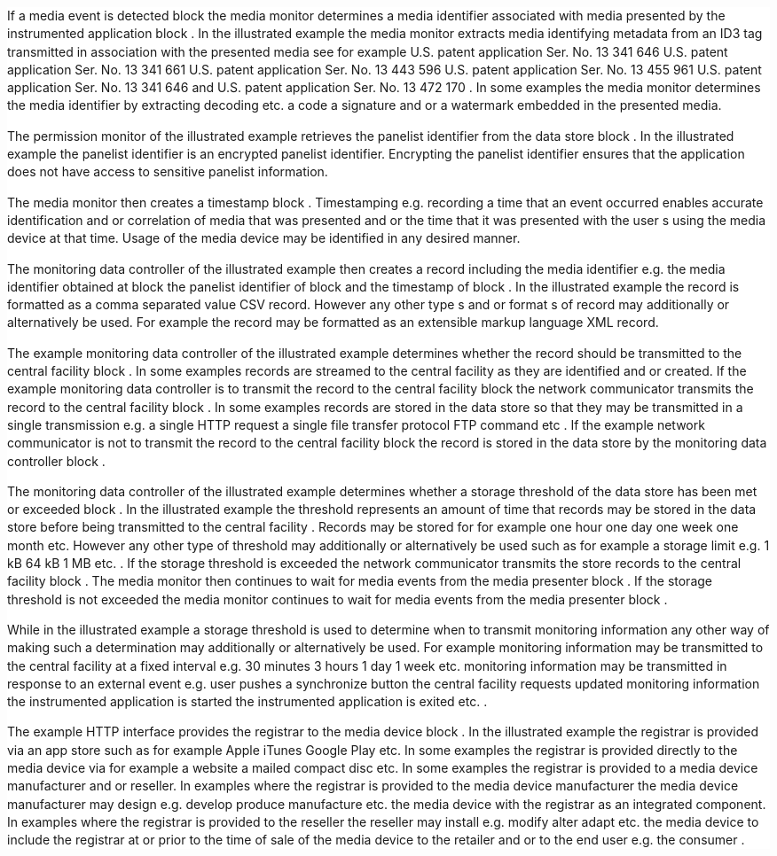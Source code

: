 If a media event is detected block the media monitor determines a media identifier associated with media presented by the instrumented application block . In the illustrated example the media monitor extracts media identifying metadata from an ID3 tag transmitted in association with the presented media see for example U.S. patent application Ser. No. 13 341 646 U.S. patent application Ser. No. 13 341 661 U.S. patent application Ser. No. 13 443 596 U.S. patent application Ser. No. 13 455 961 U.S. patent application Ser. No. 13 341 646 and U.S. patent application Ser. No. 13 472 170 . In some examples the media monitor determines the media identifier by extracting decoding etc. a code a signature and or a watermark embedded in the presented media.

The permission monitor of the illustrated example retrieves the panelist identifier from the data store block . In the illustrated example the panelist identifier is an encrypted panelist identifier. Encrypting the panelist identifier ensures that the application does not have access to sensitive panelist information.

The media monitor then creates a timestamp block . Timestamping e.g. recording a time that an event occurred enables accurate identification and or correlation of media that was presented and or the time that it was presented with the user s using the media device at that time. Usage of the media device may be identified in any desired manner.

The monitoring data controller of the illustrated example then creates a record including the media identifier e.g. the media identifier obtained at block the panelist identifier of block and the timestamp of block . In the illustrated example the record is formatted as a comma separated value CSV record. However any other type s and or format s of record may additionally or alternatively be used. For example the record may be formatted as an extensible markup language XML record.

The example monitoring data controller of the illustrated example determines whether the record should be transmitted to the central facility block . In some examples records are streamed to the central facility as they are identified and or created. If the example monitoring data controller is to transmit the record to the central facility block the network communicator transmits the record to the central facility block . In some examples records are stored in the data store so that they may be transmitted in a single transmission e.g. a single HTTP request a single file transfer protocol FTP command etc . If the example network communicator is not to transmit the record to the central facility block the record is stored in the data store by the monitoring data controller block .

The monitoring data controller of the illustrated example determines whether a storage threshold of the data store has been met or exceeded block . In the illustrated example the threshold represents an amount of time that records may be stored in the data store before being transmitted to the central facility . Records may be stored for for example one hour one day one week one month etc. However any other type of threshold may additionally or alternatively be used such as for example a storage limit e.g. 1 kB 64 kB 1 MB etc. . If the storage threshold is exceeded the network communicator transmits the store records to the central facility block . The media monitor then continues to wait for media events from the media presenter block . If the storage threshold is not exceeded the media monitor continues to wait for media events from the media presenter block .

While in the illustrated example a storage threshold is used to determine when to transmit monitoring information any other way of making such a determination may additionally or alternatively be used. For example monitoring information may be transmitted to the central facility at a fixed interval e.g. 30 minutes 3 hours 1 day 1 week etc. monitoring information may be transmitted in response to an external event e.g. user pushes a synchronize button the central facility requests updated monitoring information the instrumented application is started the instrumented application is exited etc. .

The example HTTP interface provides the registrar to the media device block . In the illustrated example the registrar is provided via an app store such as for example Apple iTunes Google Play etc. In some examples the registrar is provided directly to the media device via for example a website a mailed compact disc etc. In some examples the registrar is provided to a media device manufacturer and or reseller. In examples where the registrar is provided to the media device manufacturer the media device manufacturer may design e.g. develop produce manufacture etc. the media device with the registrar as an integrated component. In examples where the registrar is provided to the reseller the reseller may install e.g. modify alter adapt etc. the media device to include the registrar at or prior to the time of sale of the media device to the retailer and or to the end user e.g. the consumer .
